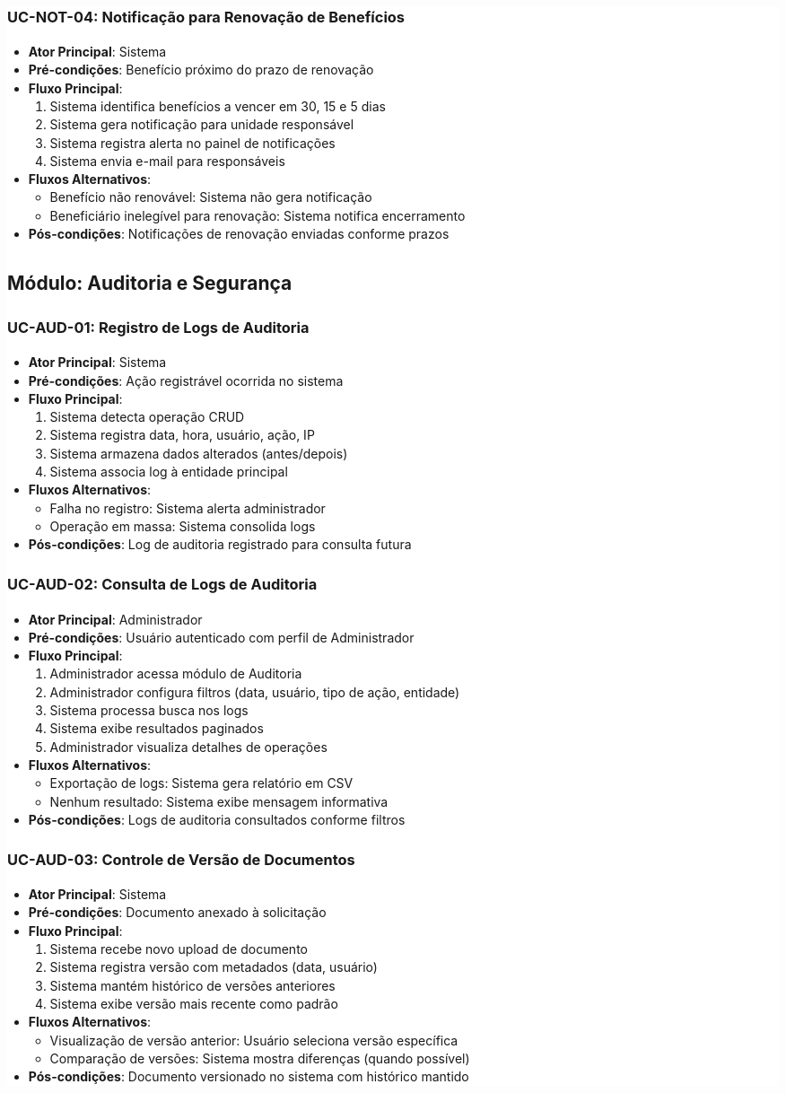 ### UC-NOT-04: Notificação para Renovação de Benefícios

- **Ator Principal**: Sistema
- **Pré-condições**: Benefício próximo do prazo de renovação
- **Fluxo Principal**:
    1. Sistema identifica benefícios a vencer em 30, 15 e 5 dias
    2. Sistema gera notificação para unidade responsável
    3. Sistema registra alerta no painel de notificações
    4. Sistema envia e-mail para responsáveis
- **Fluxos Alternativos**:
    - Benefício não renovável: Sistema não gera notificação
    - Beneficiário inelegível para renovação: Sistema notifica encerramento
- **Pós-condições**: Notificações de renovação enviadas conforme prazos

## Módulo: Auditoria e Segurança

### UC-AUD-01: Registro de Logs de Auditoria

- **Ator Principal**: Sistema
- **Pré-condições**: Ação registrável ocorrida no sistema
- **Fluxo Principal**:
    1. Sistema detecta operação CRUD
    2. Sistema registra data, hora, usuário, ação, IP
    3. Sistema armazena dados alterados (antes/depois)
    4. Sistema associa log à entidade principal
- **Fluxos Alternativos**:
    - Falha no registro: Sistema alerta administrador
    - Operação em massa: Sistema consolida logs
- **Pós-condições**: Log de auditoria registrado para consulta futura

### UC-AUD-02: Consulta de Logs de Auditoria

- **Ator Principal**: Administrador
- **Pré-condições**: Usuário autenticado com perfil de Administrador
- **Fluxo Principal**:
    1. Administrador acessa módulo de Auditoria
    2. Administrador configura filtros (data, usuário, tipo de ação, entidade)
    3. Sistema processa busca nos logs
    4. Sistema exibe resultados paginados
    5. Administrador visualiza detalhes de operações
- **Fluxos Alternativos**:
    - Exportação de logs: Sistema gera relatório em CSV
    - Nenhum resultado: Sistema exibe mensagem informativa
- **Pós-condições**: Logs de auditoria consultados conforme filtros

### UC-AUD-03: Controle de Versão de Documentos

- **Ator Principal**: Sistema
- **Pré-condições**: Documento anexado à solicitação
- **Fluxo Principal**:
    1. Sistema recebe novo upload de documento
    2. Sistema registra versão com metadados (data, usuário)
    3. Sistema mantém histórico de versões anteriores
    4. Sistema exibe versão mais recente como padrão
- **Fluxos Alternativos**:
    - Visualização de versão anterior: Usuário seleciona versão específica
    - Comparação de versões: Sistema mostra diferenças (quando possível)
- **Pós-condições**: Documento versionado no sistema com histórico mantido

